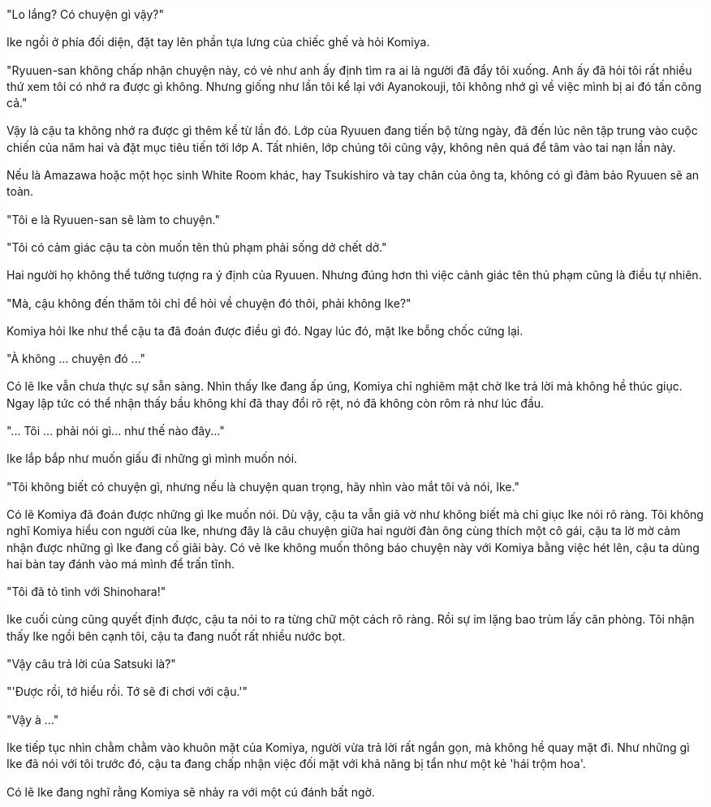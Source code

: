 "Lo lắng? Có chuyện gì vậy?"

Ike ngồi ở phía đối diện, đặt tay lên phần tựa lưng của chiếc ghế và hỏi Komiya.

\"Ryuuen-san không chấp nhận chuyện này, có vẻ như anh ấy định tìm ra ai là người đã đẩy tôi xuống. Anh ấy đã hỏi tôi rất nhiều thứ xem tôi có nhớ ra được gì không. Nhưng giống như lần tôi kể lại với Ayanokouji, tôi không nhớ gì về việc mình bị ai đó tấn công cả."

Vậy là cậu ta không nhớ ra được gì thêm kể từ lần đó. Lớp của Ryuuen đang tiến bộ từng ngày, đã đến lúc nên tập trung vào cuộc chiến của năm hai và đặt mục tiêu tiến tới lớp A. Tất nhiên, lớp chúng tôi cũng vậy, không nên quá để tâm vào tai nạn lần này.

Nếu là Amazawa hoặc một học sinh White Room khác, hay Tsukishiro và tay chân của ông ta, không có gì đảm bảo Ryuuen sẽ an toàn.

\"Tôi e là Ryuuen-san sẽ làm to chuyện.\"

\"Tôi có cảm giác cậu ta còn muốn tên thủ phạm phải sống dở chết dở.\"

Hai người họ không thể tưởng tượng ra ý định của Ryuuen. Nhưng đúng hơn thì việc cảnh giác tên thủ phạm cũng là điều tự nhiên.

\"Mà, cậu không đến thăm tôi chỉ để hỏi về chuyện đó thôi, phải không Ike?\"

Komiya hỏi Ike như thể cậu ta đã đoán được điều gì đó. Ngay lúc đó, mặt Ike bỗng chốc cứng lại.

\"À không \... chuyện đó \...\"

Có lẽ Ike vẫn chưa thực sự sẵn sàng. Nhìn thấy Ike đang ấp úng, Komiya chỉ nghiêm mặt chờ Ike trả lời mà không hề thúc giục. Ngay lập tức có thể nhận thấy bầu không khí đã thay đổi rõ rệt, nó đã không còn rôm rả như lúc đầu.

\"\... Tôi \... phải nói gì... như thế nào đây\...\"

Ike lắp bắp như muốn giấu đi những gì mình muốn nói.

\"Tôi không biết có chuyện gì, nhưng nếu là chuyện quan trọng, hãy nhìn vào mắt tôi và nói, Ike.\"

Có lẽ Komiya đã đoán được những gì Ike muốn nói. Dù vậy, cậu ta vẫn giả vờ như không biết mà chỉ giục Ike nói rõ ràng. Tôi không nghĩ Komiya hiểu con người của Ike, nhưng đây là câu chuyện giữa hai người đàn ông cùng thích một cô gái, cậu ta lờ mờ cảm nhận được những gì Ike đang cố giãi bày. Có vẻ Ike không muốn thông báo chuyện này với Komiya bằng việc hét lên, cậu ta dùng hai bàn tay đánh vào má mình để trấn tĩnh.

\"Tôi đã tỏ tình với Shinohara!\"

Ike cuối cùng cũng quyết định được, cậu ta nói to ra từng chữ một cách rõ ràng. Rồi sự im lặng bao trùm lấy căn phòng. Tôi nhận thấy Ike ngồi bên cạnh tôi, cậu ta đang nuốt rất nhiều nước bọt.

"Vậy câu trả lời của Satsuki là?\"

\"'Được rồi, tớ hiểu rồi. Tớ sẽ đi chơi với cậu.'\"

\"Vậy à \...\"

Ike tiếp tục nhìn chằm chằm vào khuôn mặt của Komiya, người vừa trả lời rất ngắn gọn, mà không hề quay mặt đi. Như những gì Ike đã nói với tôi trước đó, cậu ta đang chấp nhận việc đối mặt với khả năng bị tẩn như một kẻ 'hái trộm hoa'.

Có lẽ Ike đang nghĩ rằng Komiya sẽ nhảy ra với một cú đánh bất ngờ.

